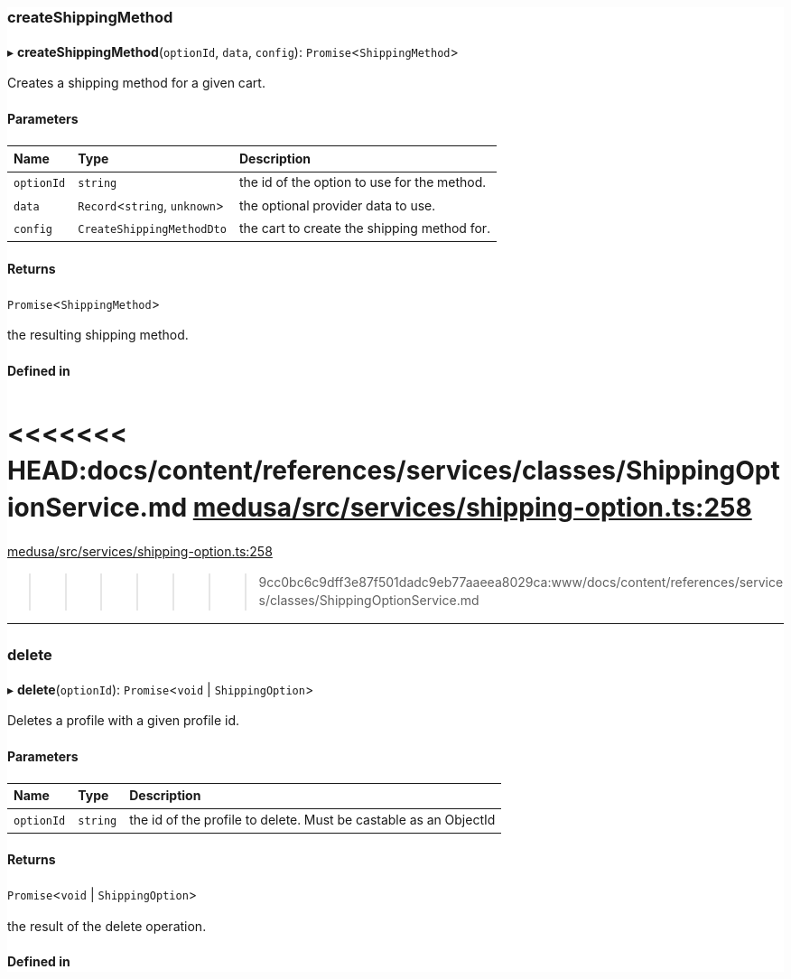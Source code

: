 ### createShippingMethod

▸ **createShippingMethod**(`optionId`, `data`, `config`): `Promise`<`ShippingMethod`\>

Creates a shipping method for a given cart.

#### Parameters

| Name | Type | Description |
| :------ | :------ | :------ |
| `optionId` | `string` | the id of the option to use for the method. |
| `data` | `Record`<`string`, `unknown`\> | the optional provider data to use. |
| `config` | `CreateShippingMethodDto` | the cart to create the shipping method for. |

#### Returns

`Promise`<`ShippingMethod`\>

the resulting shipping method.

#### Defined in

<<<<<<< HEAD:docs/content/references/services/classes/ShippingOptionService.md
[medusa/src/services/shipping-option.ts:258](https://github.com/medusajs/medusa/blob/95c538c67/packages/medusa/src/services/shipping-option.ts#L258)
=======
[medusa/src/services/shipping-option.ts:258](https://github.com/medusajs/medusa/blob/755f9cf30/packages/medusa/src/services/shipping-option.ts#L258)
>>>>>>> 9cc0bc6c9dff3e87f501dadc9eb77aaeea8029ca:www/docs/content/references/services/classes/ShippingOptionService.md

___

### delete

▸ **delete**(`optionId`): `Promise`<`void` \| `ShippingOption`\>

Deletes a profile with a given profile id.

#### Parameters

| Name | Type | Description |
| :------ | :------ | :------ |
| `optionId` | `string` | the id of the profile to delete. Must be   castable as an ObjectId |

#### Returns

`Promise`<`void` \| `ShippingOption`\>

the result of the delete operation.

#### Defined in
